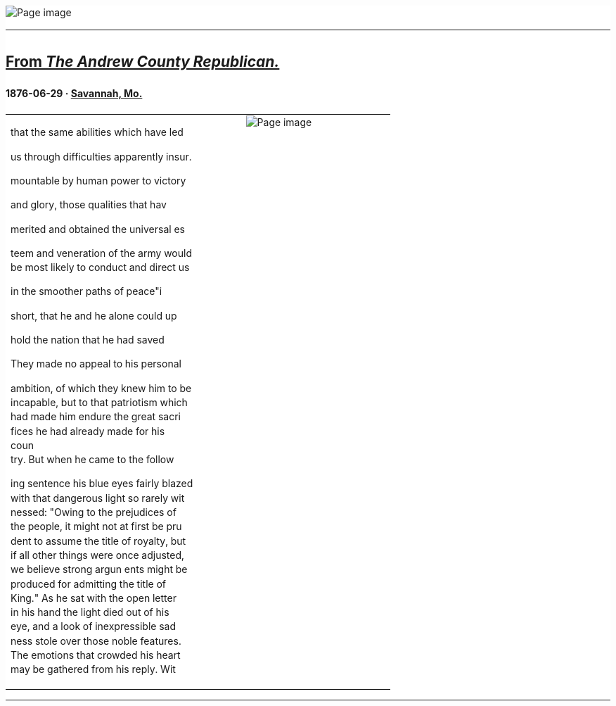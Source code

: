 </td><td style="width: 50%; max-height: 75%; margin: auto; display: block;">
<img alt="Page image" src="https://tile.loc.gov/image-services/iiif/service:ndnp:khi:batch_khi_allen_ver02:data:sn82015484:00294555651:1875080501:0445/pct:57.533234859675034,53.62891838463711,12.592319054652881,7.399039819260096/!600,600/0/default.jpg"/>
</td>
</tr></table>

---

## [From _The Andrew County Republican._](https://www.loc.gov/resource/sn85034076/1876-06-29/ed-1/?sp=3)

#### 1876-06-29 &middot; [Savannah, Mo.](http://dbpedia.org/resource/Savannah%2C_Missouri)

<table style="width: 100%;"><tr><td style="width: 50%">

  
  
that the same abilities which have led  
  
us through difficulties apparently insur.  
  
mountable by human power to victory  
  
and glory, those qualities that hav  
  
merited and obtained the universal es  
  
teem and veneration of the army would  
be most likely to conduct and direct us  
  
in the smoother paths of peace&quot;i  
  
short, that he and he alone could up  
  
hold the nation that he had saved  
  
They made no appeal to his personal  
  
ambition, of which they knew him to be  
incapable, but to that patriotism which  
had made him endure the great sacri­  
fices he had already made for his coun­  
try. But when he came to the follow  
  
ing sentence his blue eyes fairly blazed  
with that dangerous light so rarely wit­  
nessed: &quot;Owing to the prejudices of  
the people, it might not at first be pru­  
dent to assume the title of royalty, but  
if all other things were once adjusted,  
we believe strong argun ents might be  
produced for admitting the title of  
King.&quot; As he sat with the open letter  
in his hand the light died out of his  
eye, and a look of inexpressible sad­  
ness stole over those noble features.  
The emotions that crowded his heart  
may be gathered from his reply. Wit
</td><td style="width: 50%; max-height: 75%; margin: auto; display: block;">
<img alt="Page image" src="https://tile.loc.gov/image-services/iiif/service:ndnp:mohi:batch_mohi_eadweard_ver01:data:sn85034076:0020029239A:1876062901:0141/pct:2.4248302618816684,67.72346983707618,11.42580019398642,15.925436665198884/!600,600/0/default.jpg"/>
</td>
</tr></table>

---